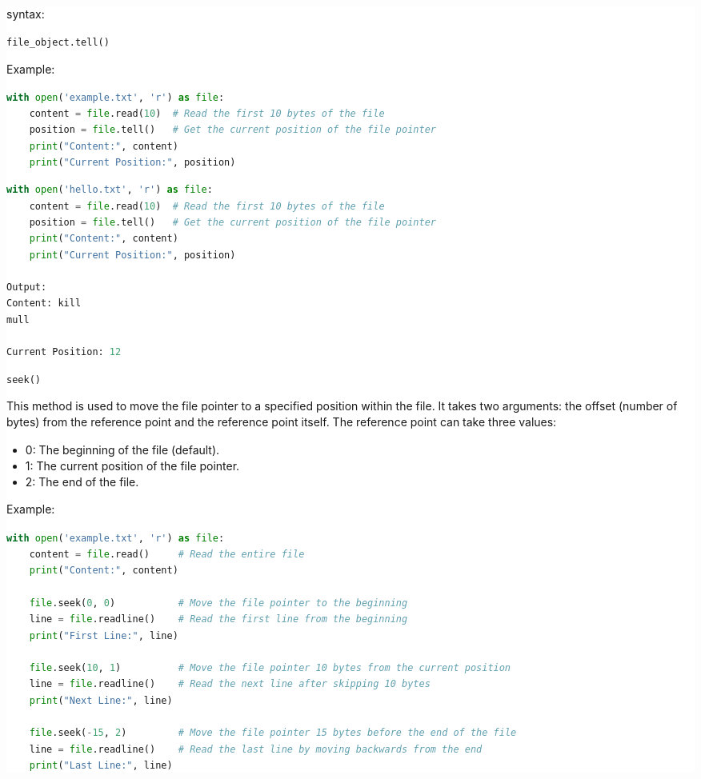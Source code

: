 syntax:

```python
file_object.tell()
```

Example:

```python
with open('example.txt', 'r') as file:
    content = file.read(10)  # Read the first 10 bytes of the file
    position = file.tell()   # Get the current position of the file pointer
    print("Content:", content)
    print("Current Position:", position)
```

```python
with open('hello.txt', 'r') as file:
    content = file.read(10)  # Read the first 10 bytes of the file
    position = file.tell()   # Get the current position of the file pointer
    print("Content:", content)
    print("Current Position:", position)

Output:
Content: kill
mull

Current Position: 12
```

`seek()`

This method is used to move the file pointer to a specified position within the file. It takes two arguments: the offset (number of bytes) from the reference point and the reference point itself. The reference point can take three values:

- 0: The beginning of the file (default).
- 1: The current position of the file pointer.
- 2: The end of the file.

Example:

```python
with open('example.txt', 'r') as file:
    content = file.read()     # Read the entire file
    print("Content:", content)

    file.seek(0, 0)           # Move the file pointer to the beginning
    line = file.readline()    # Read the first line from the beginning
    print("First Line:", line)

    file.seek(10, 1)          # Move the file pointer 10 bytes from the current position
    line = file.readline()    # Read the next line after skipping 10 bytes
    print("Next Line:", line)

    file.seek(-15, 2)         # Move the file pointer 15 bytes before the end of the file
    line = file.readline()    # Read the last line by moving backwards from the end
    print("Last Line:", line)
```

